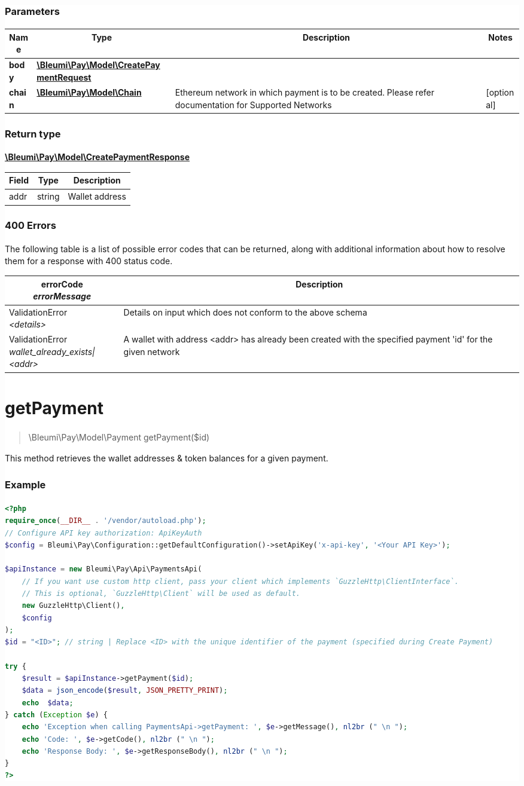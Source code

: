 ### Parameters

Name | Type | Description  | Notes
------------- | ------------- | ------------- | -------------
 **body** | [**\Bleumi\Pay\Model\CreatePaymentRequest**](../Model/CreatePaymentRequest.md)|  |
 **chain** | [**\Bleumi\Pay\Model\Chain**](../Model/.md)| Ethereum network in which payment is to be created. Please refer documentation for Supported Networks | [optional]

### Return type

[**\Bleumi\Pay\Model\CreatePaymentResponse**](../Model/CreatePaymentResponse.md)

Field | Type | Description
----- | ----- | -----
addr | string | Wallet address

### 400 Errors

The following table is a list of possible error codes that can be returned, along with additional information about how to resolve them for a response with 400 status code.

errorCode <br> <i>errorMessage</i> | Description
---- | ---- 
ValidationError <br> <i>&lt;details&gt;</i> | Details on input which does not conform to the above schema
ValidationError <br> <i>wallet_already_exists&#124;&lt;addr&gt;</i> | A wallet with address &lt;addr&gt; has already been created with the specified payment 'id' for the given network


# **getPayment**
> \Bleumi\Pay\Model\Payment getPayment($id)

This method retrieves the wallet addresses & token balances for a given payment.

### Example
```php
<?php
require_once(__DIR__ . '/vendor/autoload.php');
// Configure API key authorization: ApiKeyAuth
$config = Bleumi\Pay\Configuration::getDefaultConfiguration()->setApiKey('x-api-key', '<Your API Key>');

$apiInstance = new Bleumi\Pay\Api\PaymentsApi(
    // If you want use custom http client, pass your client which implements `GuzzleHttp\ClientInterface`.
    // This is optional, `GuzzleHttp\Client` will be used as default.
    new GuzzleHttp\Client(),
    $config
);
$id = "<ID>"; // string | Replace <ID> with the unique identifier of the payment (specified during Create Payment)

try {
    $result = $apiInstance->getPayment($id);
    $data = json_encode($result, JSON_PRETTY_PRINT);
    echo  $data;
} catch (Exception $e) {
    echo 'Exception when calling PaymentsApi->getPayment: ', $e->getMessage(), nl2br (" \n ");
    echo 'Code: ', $e->getCode(), nl2br (" \n ");
    echo 'Response Body: ', $e->getResponseBody(), nl2br (" \n ");
}
?>
```
